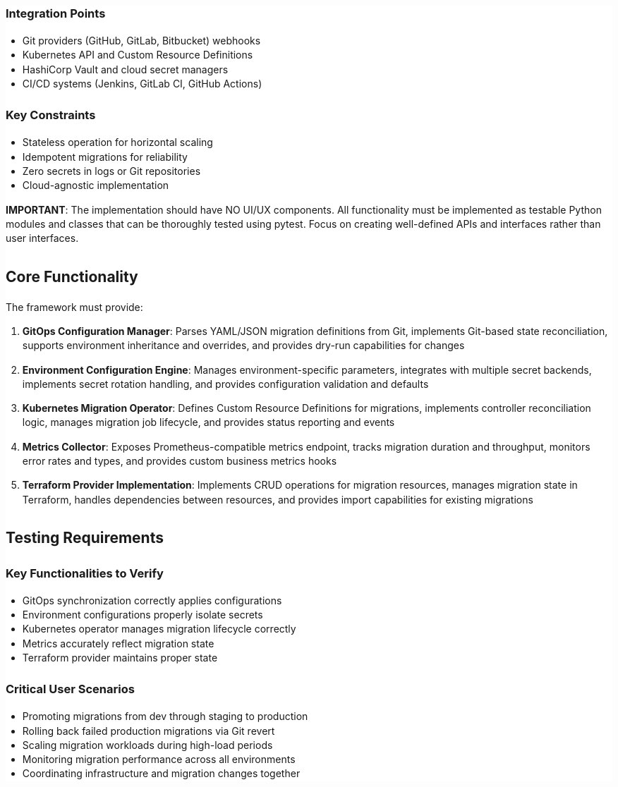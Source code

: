 ### Integration Points
- Git providers (GitHub, GitLab, Bitbucket) webhooks
- Kubernetes API and Custom Resource Definitions
- HashiCorp Vault and cloud secret managers
- CI/CD systems (Jenkins, GitLab CI, GitHub Actions)

### Key Constraints
- Stateless operation for horizontal scaling
- Idempotent migrations for reliability
- Zero secrets in logs or Git repositories
- Cloud-agnostic implementation

**IMPORTANT**: The implementation should have NO UI/UX components. All functionality must be implemented as testable Python modules and classes that can be thoroughly tested using pytest. Focus on creating well-defined APIs and interfaces rather than user interfaces.

## Core Functionality

The framework must provide:

1. **GitOps Configuration Manager**: Parses YAML/JSON migration definitions from Git, implements Git-based state reconciliation, supports environment inheritance and overrides, and provides dry-run capabilities for changes

2. **Environment Configuration Engine**: Manages environment-specific parameters, integrates with multiple secret backends, implements secret rotation handling, and provides configuration validation and defaults

3. **Kubernetes Migration Operator**: Defines Custom Resource Definitions for migrations, implements controller reconciliation logic, manages migration job lifecycle, and provides status reporting and events

4. **Metrics Collector**: Exposes Prometheus-compatible metrics endpoint, tracks migration duration and throughput, monitors error rates and types, and provides custom business metrics hooks

5. **Terraform Provider Implementation**: Implements CRUD operations for migration resources, manages migration state in Terraform, handles dependencies between resources, and provides import capabilities for existing migrations

## Testing Requirements

### Key Functionalities to Verify
- GitOps synchronization correctly applies configurations
- Environment configurations properly isolate secrets
- Kubernetes operator manages migration lifecycle correctly
- Metrics accurately reflect migration state
- Terraform provider maintains proper state

### Critical User Scenarios
- Promoting migrations from dev through staging to production
- Rolling back failed production migrations via Git revert
- Scaling migration workloads during high-load periods
- Monitoring migration performance across all environments
- Coordinating infrastructure and migration changes together
